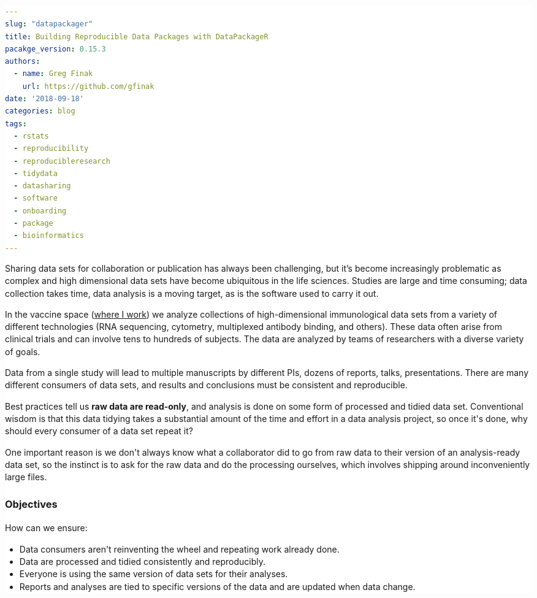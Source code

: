 ```yaml
---
slug: "datapackager"
title: Building Reproducible Data Packages with DataPackageR
pacakge_version: 0.15.3
authors: 
  - name: Greg Finak
    url: https://github.com/gfinak
date: '2018-09-18'
categories: blog
tags:
  - rstats
  - reproducibility
  - reproducibleresearch
  - tidydata
  - datasharing
  - software
  - onboarding
  - package
  - bioinformatics
---
```


Sharing data sets for collaboration or publication has always been challenging, but it’s become increasingly problematic as complex and high dimensional data sets have become ubiquitous in the life sciences. Studies are large and time consuming; data collection takes time, data analysis is a moving target, as is the software used to carry it out.

In the vaccine space ([where I work](https://www.fredhutch.org/en/labs/vaccine-and-infectious-disease/vidd-research/biostatistics-bioinformatics-epidemiology/research-overview/visc-faculty.html)) we analyze collections of high-dimensional immunological data sets from a variety of different technologies (RNA sequencing, cytometry, multiplexed antibody binding, and others). These data often arise from clinical trials and can involve tens to hundreds of subjects. The data are analyzed by teams of researchers with a diverse variety of goals. 

Data from a single study will lead to multiple manuscripts by different PIs, dozens of reports, talks, presentations. There are many different consumers of  data sets, and results and conclusions must be consistent and reproducible. 

Best practices tell us **raw data are read-only**, and analysis is done on some form of processed and tidied data set. Conventional wisdom is that this data tidying takes a substantial amount of the time and effort in a data analysis project, so once it's done, why should every consumer of a data set repeat it?

One important reason is we don't always know what a collaborator did to go from raw data to their version of an analysis-ready data set, so the instinct is to ask for the raw data and do the processing ourselves, which involves shipping around  inconveniently large files. 

### Objectives

How can we ensure:

- Data consumers aren't reinventing the wheel and repeating work already done.
- Data are processed and tidied consistently and reproducibly. 
- Everyone is using the same version of data sets for their analyses.
- Reports and analyses are tied to specific versions of the data and are updated when data change.
